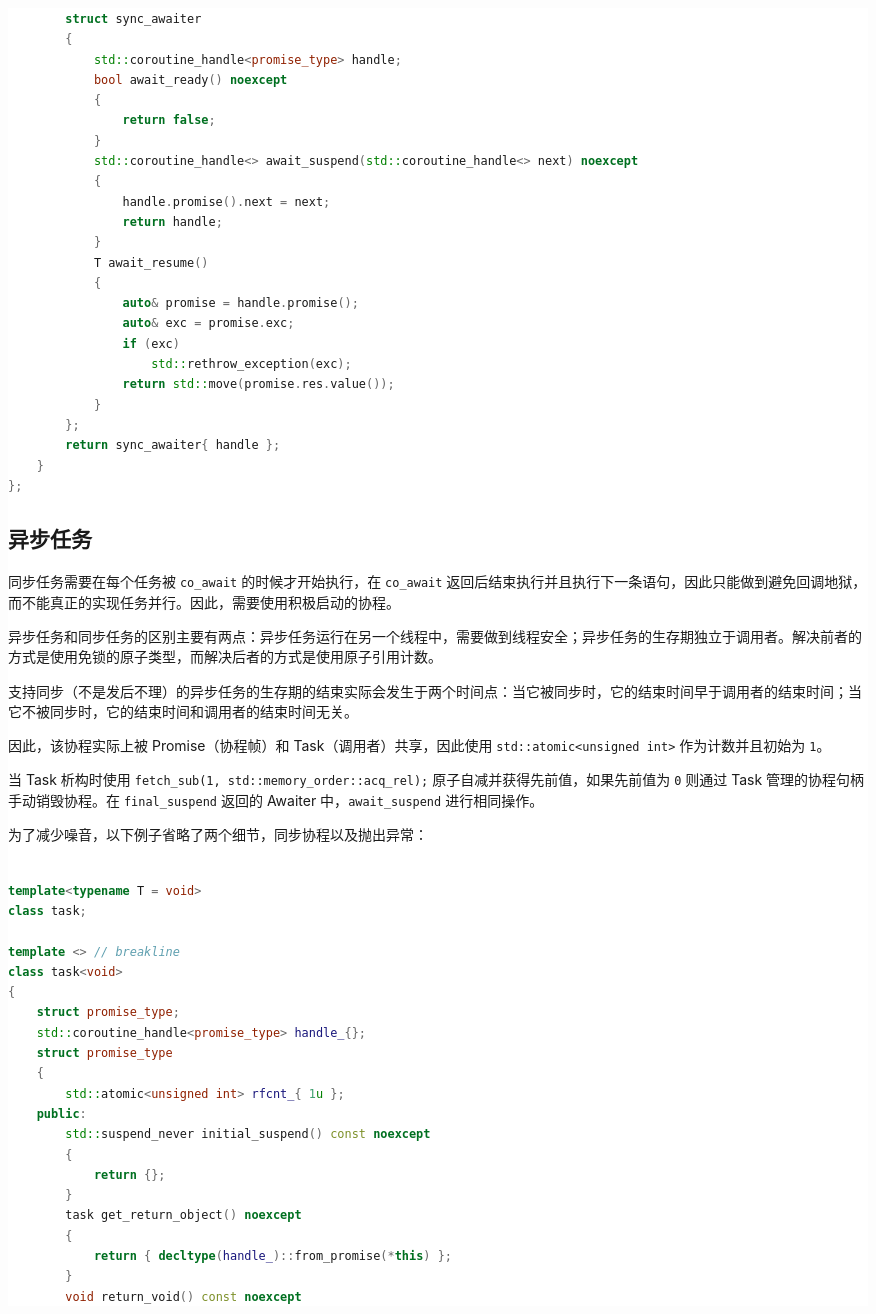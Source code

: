 ```cpp
		struct sync_awaiter
		{
			std::coroutine_handle<promise_type> handle;
			bool await_ready() noexcept
			{
				return false;
			}
			std::coroutine_handle<> await_suspend(std::coroutine_handle<> next) noexcept
			{
				handle.promise().next = next;
				return handle;
			}
			T await_resume()
			{
				auto& promise = handle.promise();
				auto& exc = promise.exc;
				if (exc)
					std::rethrow_exception(exc);
				return std::move(promise.res.value());
			}
		};
		return sync_awaiter{ handle };
	}
};

```

## 异步任务

同步任务需要在每个任务被 `co_await` 的时候才开始执行，在 `co_await` 返回后结束执行并且执行下一条语句，因此只能做到避免回调地狱，而不能真正的实现任务并行。因此，需要使用积极启动的协程。

异步任务和同步任务的区别主要有两点：异步任务运行在另一个线程中，需要做到线程安全；异步任务的生存期独立于调用者。解决前者的方式是使用免锁的原子类型，而解决后者的方式是使用原子引用计数。

支持同步（不是发后不理）的异步任务的生存期的结束实际会发生于两个时间点：当它被同步时，它的结束时间早于调用者的结束时间；当它不被同步时，它的结束时间和调用者的结束时间无关。

因此，该协程实际上被 Promise（协程帧）和 Task（调用者）共享，因此使用 `std::atomic<unsigned int>` 作为计数并且初始为 `1`。

当 Task 析构时使用 `fetch_sub(1, std::memory_order::acq_rel);` 原子自减并获得先前值，如果先前值为 `0` 则通过 Task 管理的协程句柄手动销毁协程。在 `final_suspend` 返回的 Awaiter 中，`await_suspend` 进行相同操作。

为了减少噪音，以下例子省略了两个细节，同步协程以及抛出异常：

```cpp

template<typename T = void>
class task;

template <> // breakline
class task<void>
{
	struct promise_type;
	std::coroutine_handle<promise_type> handle_{};
	struct promise_type
	{
		std::atomic<unsigned int> rfcnt_{ 1u };
	public:
		std::suspend_never initial_suspend() const noexcept
		{
			return {};
		}
		task get_return_object() noexcept
		{
			return { decltype(handle_)::from_promise(*this) };
		}
		void return_void() const noexcept
```